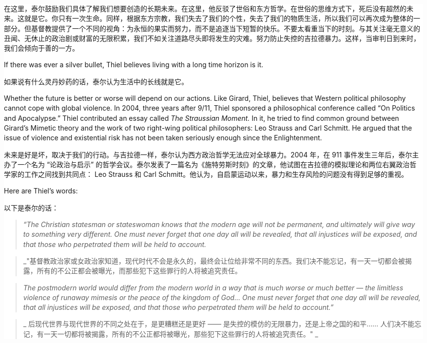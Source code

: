 在这里，泰尔鼓励我们具体了解我们想要创造的长期未来。在这里，他反驳了世俗和东方哲学。在世俗的思维方式下，死后没有超然的未来。这就是它。你只有一次生命。同样，根据东方宗教，我们失去了我们的个性，失去了我们的物质生活，所以我们可以再次成为整体的一部分。但基督教提供了一个不同的视角：为永恒的果实而努力，而不是追逐当下短暂的快乐。不要太看重当下的时刻。与其关注毫无意义的丑闻、无休止的政治剧或财富的无限积累，我们不如关注道路尽头即将发生的灾难。努力防止失控的吉拉德暴力。这样，当审判日到来时，我们会倾向于善的一方。 


If there was ever a silver bullet, Thiel believes living with a long time horizon is it. 

如果说有什么灵丹妙药的话，泰尔认为生活中的长线就是它。 


Whether the future is better or worse will depend on our actions. Like Girard, Thiel, believes that Western political philosophy cannot cope with global violence. In 2004, three years after 9/11, Thiel sponsored a philosophical conference called “On Politics and Apocalypse.” Thiel contributed an essay called _The Straussian Moment._ In it, he tried to find common ground between Girard’s Mimetic theory and the work of two right-wing political philosophers: Leo Strauss and Carl Schmitt. He argued that the issue of violence and existential risk has not been taken seriously enough since the Enlightenment. 

未来是好是坏，取决于我们的行动。与吉拉德一样，泰尔认为西方政治哲学无法应对全球暴力。2004 年，在 911 事件发生三年后，泰尔主办了一个名为 “论政治与启示” 的哲学会议。泰尔发表了一篇名为《施特劳斯时刻》的文章，他试图在吉拉德的模拟理论和两位右翼政治哲学家的工作之间找到共同点： Leo Strauss 和 Carl Schmitt。他认为，自启蒙运动以来，暴力和生存风险的问题没有得到足够的重视。 


Here are Thiel’s words: 

以下是泰尔的话： 


> _“The Christian statesman or stateswoman knows that the modern age will not be permanent, and ultimately will give way to something very different. One must never forget that one day all will be revealed, that all injustices will be exposed, and that those who perpetrated them will be held to account._

> _"基督教政治家或女政治家知道，现代时代不会是永久的，最终会让位给非常不同的东西。我们决不能忘记，有一天一切都会被揭露，所有的不公正都会被曝光，而那些犯下这些罪行的人将被追究责任。

> 
> _The postmodern world would differ from the modern world in a way that is much worse or much better — the limitless violence of runaway mimesis or the peace of the kingdom of God… One must never forget that one day all will be revealed, that all injustices will be exposed, and that those who perpetrated them will be held to account.”_

> _ 后现代世界与现代世界的不同之处在于，是更糟糕还是更好 —— 是失控的模仿的无限暴力，还是上帝之国的和平…… 人们决不能忘记，有一天一切都将被揭露，所有的不公正都将被曝光，那些犯下这些罪行的人将被追究责任。" _


